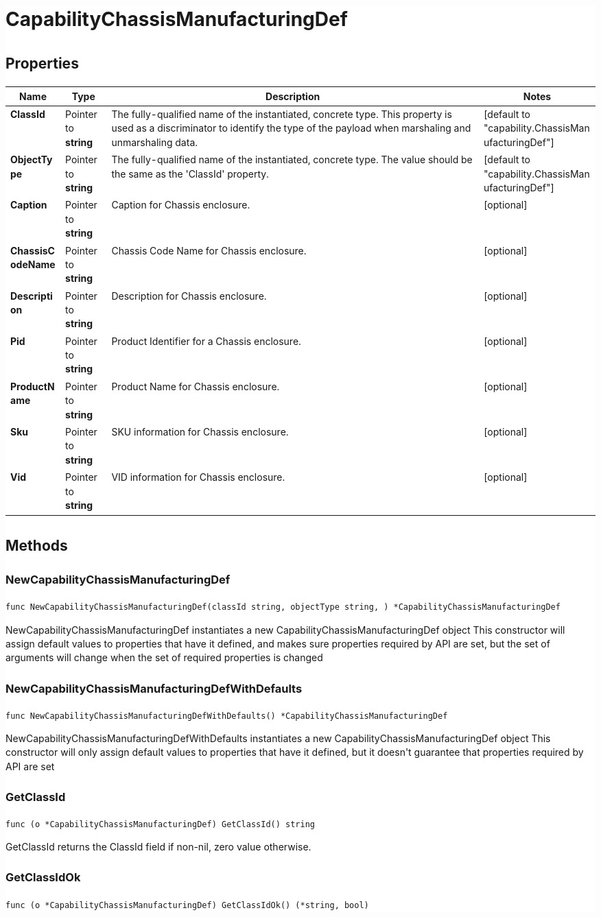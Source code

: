 # CapabilityChassisManufacturingDef

## Properties

Name | Type | Description | Notes
------------ | ------------- | ------------- | -------------
**ClassId** | Pointer to **string** | The fully-qualified name of the instantiated, concrete type. This property is used as a discriminator to identify the type of the payload when marshaling and unmarshaling data. | [default to "capability.ChassisManufacturingDef"]
**ObjectType** | Pointer to **string** | The fully-qualified name of the instantiated, concrete type. The value should be the same as the &#39;ClassId&#39; property. | [default to "capability.ChassisManufacturingDef"]
**Caption** | Pointer to **string** | Caption for Chassis enclosure. | [optional] 
**ChassisCodeName** | Pointer to **string** | Chassis Code Name for Chassis enclosure. | [optional] 
**Description** | Pointer to **string** | Description for Chassis enclosure. | [optional] 
**Pid** | Pointer to **string** | Product Identifier for a Chassis enclosure. | [optional] 
**ProductName** | Pointer to **string** | Product Name for Chassis enclosure. | [optional] 
**Sku** | Pointer to **string** | SKU information for Chassis enclosure. | [optional] 
**Vid** | Pointer to **string** | VID information for Chassis enclosure. | [optional] 

## Methods

### NewCapabilityChassisManufacturingDef

`func NewCapabilityChassisManufacturingDef(classId string, objectType string, ) *CapabilityChassisManufacturingDef`

NewCapabilityChassisManufacturingDef instantiates a new CapabilityChassisManufacturingDef object
This constructor will assign default values to properties that have it defined,
and makes sure properties required by API are set, but the set of arguments
will change when the set of required properties is changed

### NewCapabilityChassisManufacturingDefWithDefaults

`func NewCapabilityChassisManufacturingDefWithDefaults() *CapabilityChassisManufacturingDef`

NewCapabilityChassisManufacturingDefWithDefaults instantiates a new CapabilityChassisManufacturingDef object
This constructor will only assign default values to properties that have it defined,
but it doesn't guarantee that properties required by API are set

### GetClassId

`func (o *CapabilityChassisManufacturingDef) GetClassId() string`

GetClassId returns the ClassId field if non-nil, zero value otherwise.

### GetClassIdOk

`func (o *CapabilityChassisManufacturingDef) GetClassIdOk() (*string, bool)`
